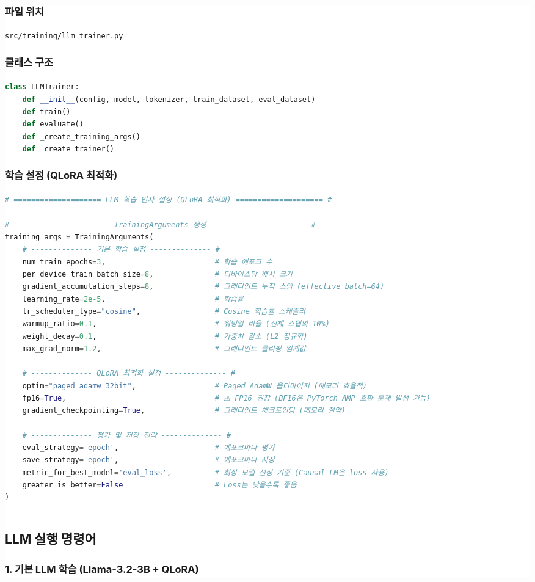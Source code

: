 ### 파일 위치
```
src/training/llm_trainer.py
```

### 클래스 구조

```python
class LLMTrainer:
    def __init__(config, model, tokenizer, train_dataset, eval_dataset)
    def train()
    def evaluate()
    def _create_training_args()
    def _create_trainer()
```

### 학습 설정 (QLoRA 최적화)

```python
# ==================== LLM 학습 인자 설정 (QLoRA 최적화) ==================== #

# ---------------------- TrainingArguments 생성 ---------------------- #
training_args = TrainingArguments(
    # -------------- 기본 학습 설정 -------------- #
    num_train_epochs=3,                         # 학습 에포크 수
    per_device_train_batch_size=8,              # 디바이스당 배치 크기
    gradient_accumulation_steps=8,              # 그래디언트 누적 스텝 (effective batch=64)
    learning_rate=2e-5,                         # 학습률
    lr_scheduler_type="cosine",                 # Cosine 학습률 스케줄러
    warmup_ratio=0.1,                           # 워밍업 비율 (전체 스텝의 10%)
    weight_decay=0.1,                           # 가중치 감소 (L2 정규화)
    max_grad_norm=1.2,                          # 그래디언트 클리핑 임계값

    # -------------- QLoRA 최적화 설정 -------------- #
    optim="paged_adamw_32bit",                  # Paged AdamW 옵티마이저 (메모리 효율적)
    fp16=True,                                  # ⚠️ FP16 권장 (BF16은 PyTorch AMP 호환 문제 발생 가능)
    gradient_checkpointing=True,                # 그래디언트 체크포인팅 (메모리 절약)

    # -------------- 평가 및 저장 전략 -------------- #
    eval_strategy='epoch',                      # 에포크마다 평가
    save_strategy='epoch',                      # 에포크마다 저장
    metric_for_best_model='eval_loss',          # 최상 모델 선정 기준 (Causal LM은 loss 사용)
    greater_is_better=False                     # Loss는 낮을수록 좋음
)
```

---

## LLM 실행 명령어

### 1. 기본 LLM 학습 (Llama-3.2-3B + QLoRA)
